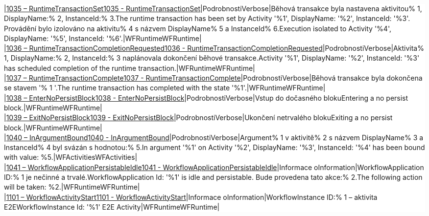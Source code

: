 |[<span data-ttu-id="68c35-348">1035 – RuntimeTransactionSet</span><span class="sxs-lookup"><span data-stu-id="68c35-348">1035 - RuntimeTransactionSet</span></span>](1035-runtimetransactionset.md)|<span data-ttu-id="68c35-349">Podrobnosti</span><span class="sxs-lookup"><span data-stu-id="68c35-349">Verbose</span></span>|<span data-ttu-id="68c35-350">Běhová transakce byla nastavena aktivitou% 1, DisplayName:% 2, InstanceId:% 3.</span><span class="sxs-lookup"><span data-stu-id="68c35-350">The runtime transaction has been set by Activity '%1', DisplayName: '%2', InstanceId: '%3'.</span></span>  <span data-ttu-id="68c35-351">Provádění bylo izolováno na aktivitu% 4 s názvem DisplayName% 5 a InstanceId% 6.</span><span class="sxs-lookup"><span data-stu-id="68c35-351">Execution isolated to Activity '%4', DisplayName: '%5', InstanceId: '%6'.</span></span>|<span data-ttu-id="68c35-352">WFRuntime</span><span class="sxs-lookup"><span data-stu-id="68c35-352">WFRuntime</span></span>|  
|[<span data-ttu-id="68c35-353">1036 – RuntimeTransactionCompletionRequested</span><span class="sxs-lookup"><span data-stu-id="68c35-353">1036 - RuntimeTransactionCompletionRequested</span></span>](1036-runtimetransactioncompletionrequested.md)|<span data-ttu-id="68c35-354">Podrobnosti</span><span class="sxs-lookup"><span data-stu-id="68c35-354">Verbose</span></span>|<span data-ttu-id="68c35-355">Aktivita% 1, DisplayName:% 2, InstanceId:% 3 naplánovala dokončení běhové transakce.</span><span class="sxs-lookup"><span data-stu-id="68c35-355">Activity '%1', DisplayName: '%2', InstanceId: '%3' has scheduled completion of the runtime transaction.</span></span>|<span data-ttu-id="68c35-356">WFRuntime</span><span class="sxs-lookup"><span data-stu-id="68c35-356">WFRuntime</span></span>|  
|[<span data-ttu-id="68c35-357">1037 – RuntimeTransactionComplete</span><span class="sxs-lookup"><span data-stu-id="68c35-357">1037 - RuntimeTransactionComplete</span></span>](1037-runtimetransactioncomplete.md)|<span data-ttu-id="68c35-358">Podrobnosti</span><span class="sxs-lookup"><span data-stu-id="68c35-358">Verbose</span></span>|<span data-ttu-id="68c35-359">Běhová transakce byla dokončena se stavem '% 1 '.</span><span class="sxs-lookup"><span data-stu-id="68c35-359">The runtime transaction has completed with the state '%1'.</span></span>|<span data-ttu-id="68c35-360">WFRuntime</span><span class="sxs-lookup"><span data-stu-id="68c35-360">WFRuntime</span></span>|  
|[<span data-ttu-id="68c35-361">1038 – EnterNoPersistBlock</span><span class="sxs-lookup"><span data-stu-id="68c35-361">1038 - EnterNoPersistBlock</span></span>](1038-enternopersistblock.md)|<span data-ttu-id="68c35-362">Podrobnosti</span><span class="sxs-lookup"><span data-stu-id="68c35-362">Verbose</span></span>|<span data-ttu-id="68c35-363">Vstup do dočasného bloku</span><span class="sxs-lookup"><span data-stu-id="68c35-363">Entering a no persist block.</span></span>|<span data-ttu-id="68c35-364">WFRuntime</span><span class="sxs-lookup"><span data-stu-id="68c35-364">WFRuntime</span></span>|  
|[<span data-ttu-id="68c35-365">1039 – ExitNoPersistBlock</span><span class="sxs-lookup"><span data-stu-id="68c35-365">1039 - ExitNoPersistBlock</span></span>](1039-exitnopersistblock.md)|<span data-ttu-id="68c35-366">Podrobnosti</span><span class="sxs-lookup"><span data-stu-id="68c35-366">Verbose</span></span>|<span data-ttu-id="68c35-367">Ukončení netrvalého bloku</span><span class="sxs-lookup"><span data-stu-id="68c35-367">Exiting a no persist block.</span></span>|<span data-ttu-id="68c35-368">WFRuntime</span><span class="sxs-lookup"><span data-stu-id="68c35-368">WFRuntime</span></span>|  
|[<span data-ttu-id="68c35-369">1040 – InArgumentBound</span><span class="sxs-lookup"><span data-stu-id="68c35-369">1040 - InArgumentBound</span></span>](1040-inargumentbound.md)|<span data-ttu-id="68c35-370">Podrobnosti</span><span class="sxs-lookup"><span data-stu-id="68c35-370">Verbose</span></span>|<span data-ttu-id="68c35-371">Argument% 1 v aktivitě% 2 s názvem DisplayName% 3 a InstanceId% 4 byl svázán s hodnotou:% 5.</span><span class="sxs-lookup"><span data-stu-id="68c35-371">In argument '%1' on Activity '%2', DisplayName: '%3', InstanceId: '%4' has been bound with value: %5.</span></span>|<span data-ttu-id="68c35-372">WFActivities</span><span class="sxs-lookup"><span data-stu-id="68c35-372">WFActivities</span></span>|  
|[<span data-ttu-id="68c35-373">1041 – WorkflowApplicationPersistableIdle</span><span class="sxs-lookup"><span data-stu-id="68c35-373">1041 - WorkflowApplicationPersistableIdle</span></span>](1041-workflowapplicationpersistableidle.md)|<span data-ttu-id="68c35-374">Informace o</span><span class="sxs-lookup"><span data-stu-id="68c35-374">Information</span></span>|<span data-ttu-id="68c35-375">WorkflowApplication ID:% 1 je nečinné a trvalé.</span><span class="sxs-lookup"><span data-stu-id="68c35-375">WorkflowApplication Id: '%1' is idle and persistable.</span></span>  <span data-ttu-id="68c35-376">Bude provedena tato akce:% 2.</span><span class="sxs-lookup"><span data-stu-id="68c35-376">The following action will be taken: %2.</span></span>|<span data-ttu-id="68c35-377">WFRuntime</span><span class="sxs-lookup"><span data-stu-id="68c35-377">WFRuntime</span></span>|  
|[<span data-ttu-id="68c35-378">1101 – WorkflowActivityStart</span><span class="sxs-lookup"><span data-stu-id="68c35-378">1101 - WorkflowActivityStart</span></span>](1101-workflowactivitystart.md)|<span data-ttu-id="68c35-379">Informace o</span><span class="sxs-lookup"><span data-stu-id="68c35-379">Information</span></span>|<span data-ttu-id="68c35-380">WorkflowInstance ID:% 1 – aktivita E2E</span><span class="sxs-lookup"><span data-stu-id="68c35-380">WorkflowInstance Id: '%1' E2E Activity</span></span>|<span data-ttu-id="68c35-381">WFRuntime</span><span class="sxs-lookup"><span data-stu-id="68c35-381">WFRuntime</span></span>|  